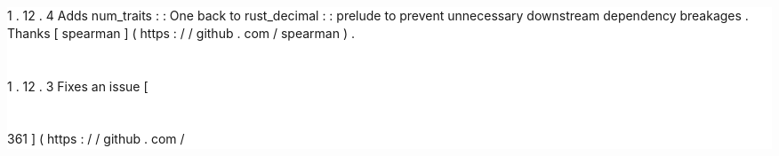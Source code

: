 #
#
1
.
12
.
4
Adds
num_traits
:
:
One
back
to
rust_decimal
:
:
prelude
to
prevent
unnecessary
downstream
dependency
breakages
.
Thanks
[
spearman
]
(
https
:
/
/
github
.
com
/
spearman
)
.
#
#
1
.
12
.
3
Fixes
an
issue
[
#
361
]
(
https
:
/
/
github
.
com
/